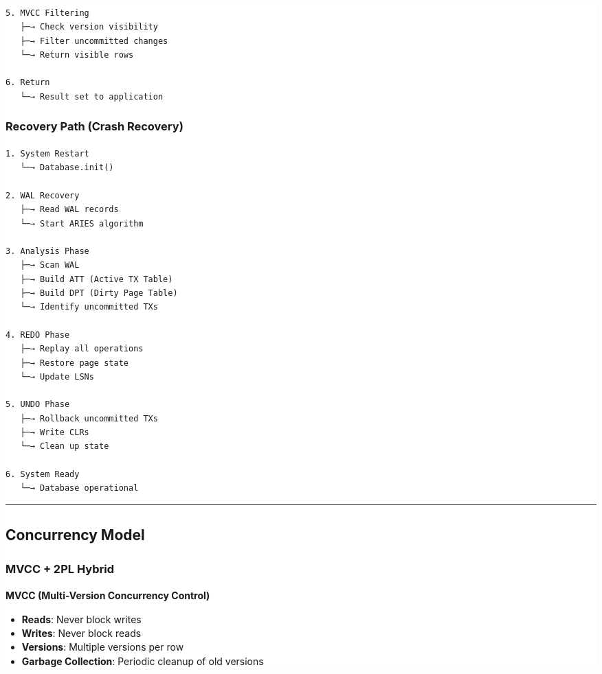 ```
5. MVCC Filtering
   ├─→ Check version visibility
   ├─→ Filter uncommitted changes
   └─→ Return visible rows

6. Return
   └─→ Result set to application
```

### Recovery Path (Crash Recovery)

```
1. System Restart
   └─→ Database.init()

2. WAL Recovery
   ├─→ Read WAL records
   └─→ Start ARIES algorithm

3. Analysis Phase
   ├─→ Scan WAL
   ├─→ Build ATT (Active TX Table)
   ├─→ Build DPT (Dirty Page Table)
   └─→ Identify uncommitted TXs

4. REDO Phase
   ├─→ Replay all operations
   ├─→ Restore page state
   └─→ Update LSNs

5. UNDO Phase
   ├─→ Rollback uncommitted TXs
   ├─→ Write CLRs
   └─→ Clean up state

6. System Ready
   └─→ Database operational
```

---

## Concurrency Model

### MVCC + 2PL Hybrid

**MVCC (Multi-Version Concurrency Control)**
- **Reads**: Never block writes
- **Writes**: Never block reads
- **Versions**: Multiple versions per row
- **Garbage Collection**: Periodic cleanup of old versions
